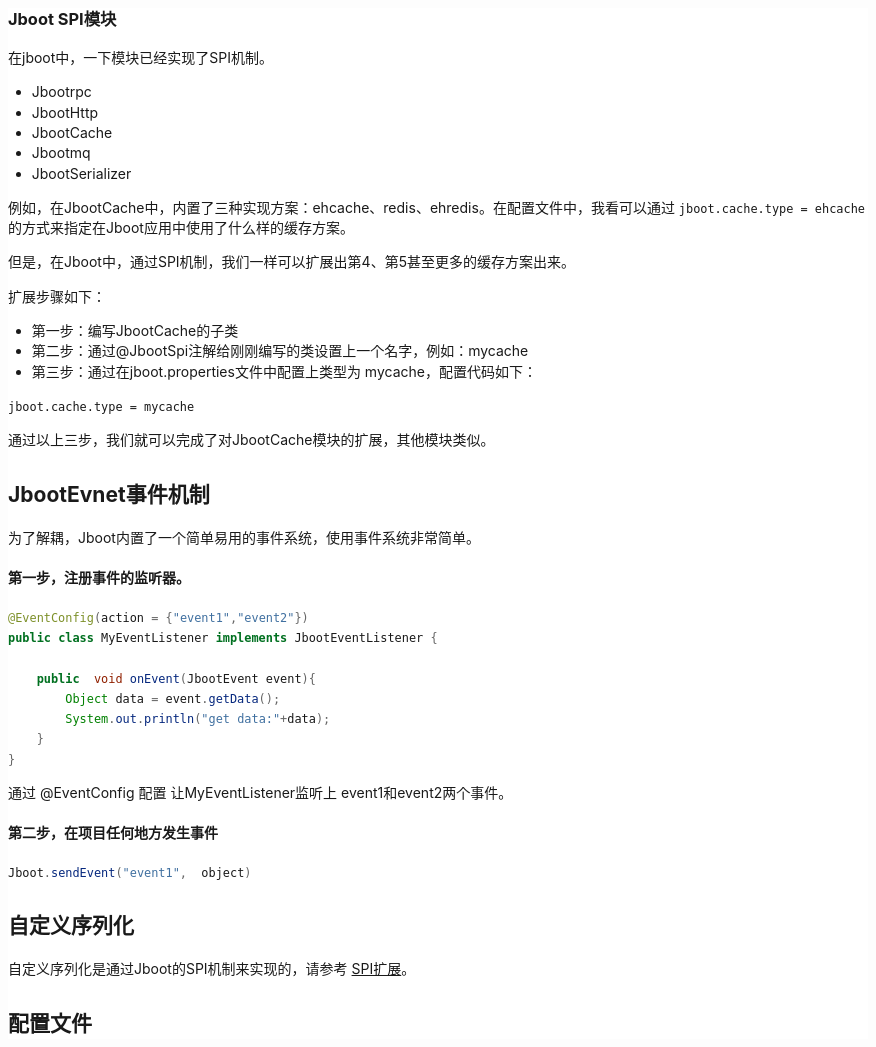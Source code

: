 ### Jboot SPI模块
在jboot中，一下模块已经实现了SPI机制。

- Jbootrpc
- JbootHttp
- JbootCache
- Jbootmq
- JbootSerializer

例如，在JbootCache中，内置了三种实现方案：ehcache、redis、ehredis。在配置文件中，我看可以通过 `jboot.cache.type = ehcache` 的方式来指定在Jboot应用中使用了什么样的缓存方案。

但是，在Jboot中，通过SPI机制，我们一样可以扩展出第4、第5甚至更多的缓存方案出来。

扩展步骤如下：

- 第一步：编写JbootCache的子类
- 第二步：通过@JbootSpi注解给刚刚编写的类设置上一个名字，例如：mycache
- 第三步：通过在jboot.properties文件中配置上类型为 mycache，配置代码如下：

```xml
jboot.cache.type = mycache
```

通过以上三步，我们就可以完成了对JbootCache模块的扩展，其他模块类似。

## JbootEvnet事件机制
为了解耦，Jboot内置了一个简单易用的事件系统，使用事件系统非常简单。

#### 第一步，注册事件的监听器。

```java
@EventConfig(action = {"event1","event2"})
public class MyEventListener implements JbootEventListener {
    
    public  void onEvent(JbootEvent event){
        Object data = event.getData();
        System.out.println("get data:"+data);
    }
}
```
通过 @EventConfig 配置 让MyEventListener监听上 event1和event2两个事件。

#### 第二步，在项目任何地方发生事件

```java
Jboot.sendEvent("event1",  object)
```



## 自定义序列化
自定义序列化是通过Jboot的SPI机制来实现的，请参考 [SPI扩展](#SPI扩展)。

## 配置文件
